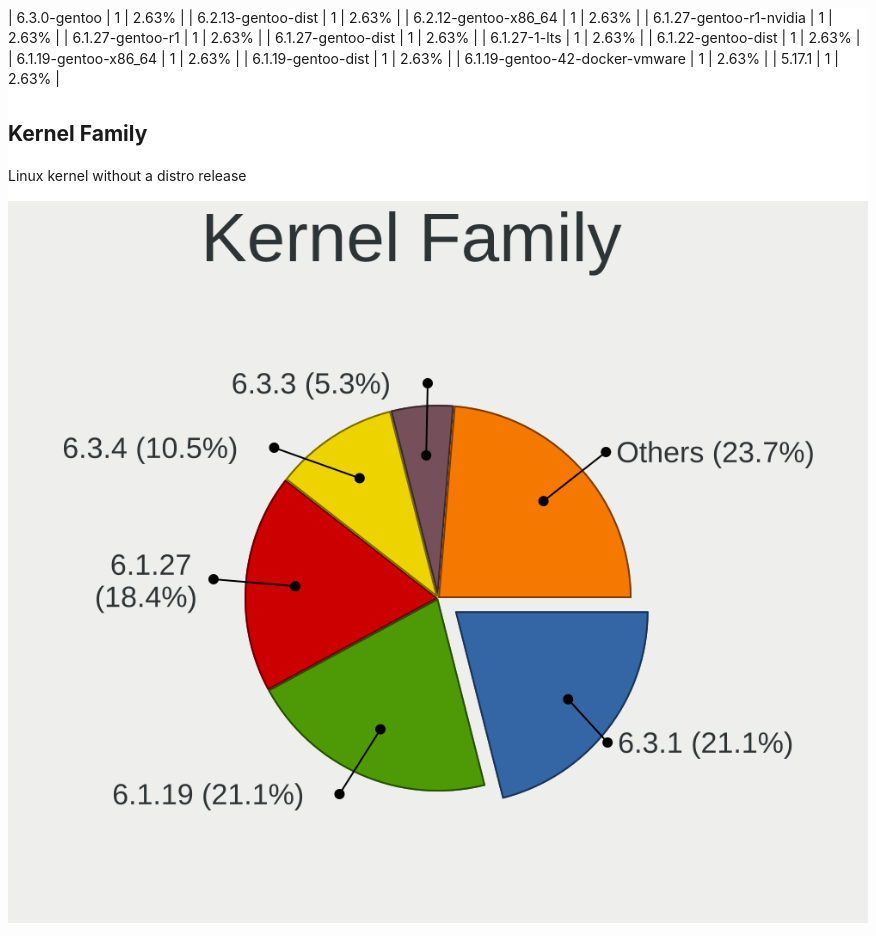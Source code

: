 | 6.3.0-gentoo                   | 1        | 2.63%   |
| 6.2.13-gentoo-dist             | 1        | 2.63%   |
| 6.2.12-gentoo-x86_64           | 1        | 2.63%   |
| 6.1.27-gentoo-r1-nvidia        | 1        | 2.63%   |
| 6.1.27-gentoo-r1               | 1        | 2.63%   |
| 6.1.27-gentoo-dist             | 1        | 2.63%   |
| 6.1.27-1-lts                   | 1        | 2.63%   |
| 6.1.22-gentoo-dist             | 1        | 2.63%   |
| 6.1.19-gentoo-x86_64           | 1        | 2.63%   |
| 6.1.19-gentoo-dist             | 1        | 2.63%   |
| 6.1.19-gentoo-42-docker-vmware | 1        | 2.63%   |
| 5.17.1                         | 1        | 2.63%   |

Kernel Family
-------------

Linux kernel without a distro release

![Kernel Family](./images/pie_chart/os_kernel_family.svg)
